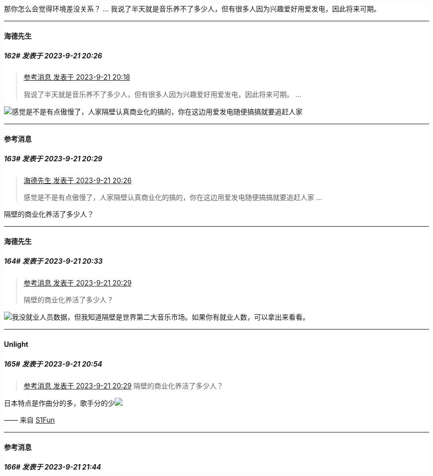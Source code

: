那你怎么会觉得环境差没关系？ ...</blockquote>
我说了半天就是音乐养不了多少人，但有很多人因为兴趣爱好用爱发电，因此将来可期。


*****

####  海德先生  
##### 162#       发表于 2023-9-21 20:26

<blockquote><a href="httphttps://bbs.saraba1st.com/2b/forum.php?mod=redirect&amp;goto=findpost&amp;pid=62486001&amp;ptid=2153625" target="_blank">参考消息 发表于 2023-9-21 20:18</a>

我说了半天就是音乐养不了多少人，但有很多人因为兴趣爱好用爱发电，因此将来可期。 ...</blockquote>
<img src="https://static.saraba1st.com/image/smiley/face2017/001.png" referrerpolicy="no-referrer">感觉是不是有点傲慢了，人家隔壁认真商业化的搞的，你在这边用爱发电随便搞搞就要追赶人家

*****

####  参考消息  
##### 163#       发表于 2023-9-21 20:29

<blockquote><a href="httphttps://bbs.saraba1st.com/2b/forum.php?mod=redirect&amp;goto=findpost&amp;pid=62486068&amp;ptid=2153625" target="_blank">海德先生 发表于 2023-9-21 20:26</a>

感觉是不是有点傲慢了，人家隔壁认真商业化的搞的，你在这边用爱发电随便搞搞就要追赶人家 ...</blockquote>
隔壁的商业化养活了多少人？

*****

####  海德先生  
##### 164#       发表于 2023-9-21 20:33

<blockquote><a href="httphttps://bbs.saraba1st.com/2b/forum.php?mod=redirect&amp;goto=findpost&amp;pid=62486096&amp;ptid=2153625" target="_blank">参考消息 发表于 2023-9-21 20:29</a>

隔壁的商业化养活了多少人？</blockquote>
<img src="https://static.saraba1st.com/image/smiley/face2017/001.png" referrerpolicy="no-referrer">我没就业人员数据，但我知道隔壁是世界第二大音乐市场。如果你有就业人数，可以拿出来看看。


*****

####  Unlight  
##### 165#       发表于 2023-9-21 20:54

<blockquote><a href="httphttps://bbs.saraba1st.com/2b/forum.php?mod=redirect&amp;goto=findpost&amp;pid=62486096&amp;ptid=2153625" target="_blank">参考消息 发表于 2023-9-21 20:29</a>
隔壁的商业化养活了多少人？</blockquote>
日本特点是作曲分的多，歌手分的少<img src="https://static.saraba1st.com/image/smiley/face2017/067.png" referrerpolicy="no-referrer">

—— 来自 [S1Fun](https://s1fun.koalcat.com)


*****

####  参考消息  
##### 166#       发表于 2023-9-21 21:44
